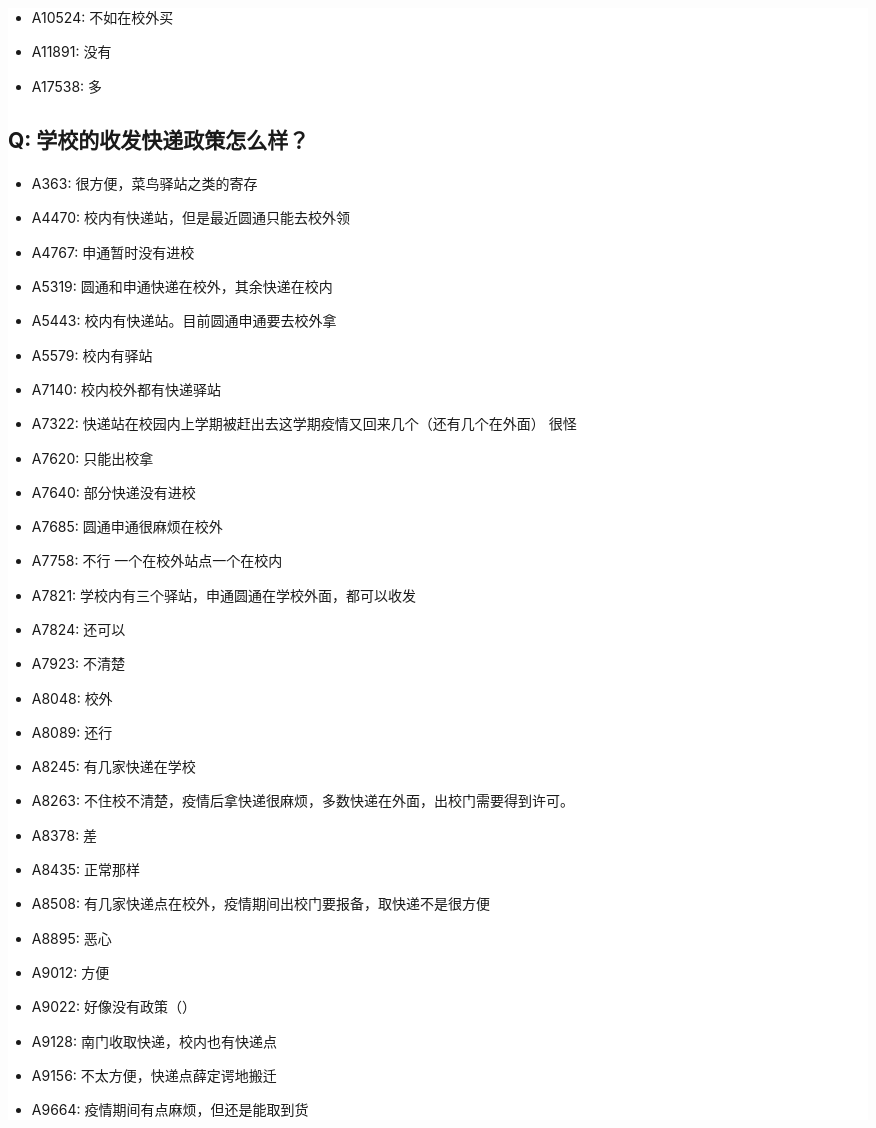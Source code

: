 - A10524: 不如在校外买

- A11891: 没有

- A17538: 多

## Q: 学校的收发快递政策怎么样？

- A363: 很方便，菜鸟驿站之类的寄存

- A4470: 校内有快递站，但是最近圆通只能去校外领

- A4767: 申通暂时没有进校

- A5319: 圆通和申通快递在校外，其余快递在校内

- A5443: 校内有快递站。目前圆通申通要去校外拿

- A5579: 校内有驿站

- A7140: 校内校外都有快递驿站

- A7322: 快递站在校园内上学期被赶出去这学期疫情又回来几个（还有几个在外面） 很怪

- A7620: 只能出校拿

- A7640: 部分快递没有进校

- A7685: 圆通申通很麻烦在校外

- A7758: 不行 一个在校外站点一个在校内

- A7821: 学校内有三个驿站，申通圆通在学校外面，都可以收发

- A7824: 还可以

- A7923: 不清楚

- A8048: 校外

- A8089: 还行

- A8245: 有几家快递在学校

- A8263: 不住校不清楚，疫情后拿快递很麻烦，多数快递在外面，出校门需要得到许可。

- A8378: 差

- A8435: 正常那样

- A8508: 有几家快递点在校外，疫情期间出校门要报备，取快递不是很方便

- A8895: 恶心

- A9012: 方便

- A9022: 好像没有政策（）

- A9128: 南门收取快递，校内也有快递点

- A9156: 不太方便，快递点薛定谔地搬迁

- A9664: 疫情期间有点麻烦，但还是能取到货
